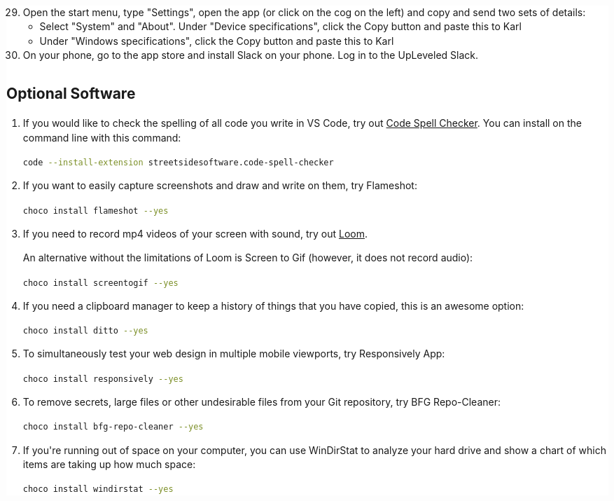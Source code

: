29. <a name="specs"></a>Open the start menu, type "Settings", open the app (or click on the cog on the left) and copy and send two sets of details:
    - Select "System" and "About". Under "Device specifications", click the Copy button and paste this to Karl
    - Under "Windows specifications", click the Copy button and paste this to Karl
30. On your phone, go to the app store and install Slack on your phone. Log in to the UpLeveled Slack.

## Optional Software

1. If you would like to check the spelling of all code you write in VS Code, try out [Code Spell Checker](https://marketplace.visualstudio.com/items?itemName=streetsidesoftware.code-spell-checker). You can install on the command line with this command:

   ```bash
   code --install-extension streetsidesoftware.code-spell-checker
   ```

2. If you want to easily capture screenshots and draw and write on them, try Flameshot:

   ```bash
   choco install flameshot --yes
   ```

3. If you need to record mp4 videos of your screen with sound, try out [Loom](https://www.loom.com/).

   An alternative without the limitations of Loom is Screen to Gif (however, it does not record audio):

   ```bash
   choco install screentogif --yes
   ```

4. If you need a clipboard manager to keep a history of things that you have copied, this is an awesome option:

   ```bash
   choco install ditto --yes
   ```

5. To simultaneously test your web design in multiple mobile viewports, try Responsively App:

   ```bash
   choco install responsively --yes
   ```

6. To remove secrets, large files or other undesirable files from your Git repository, try BFG Repo-Cleaner:

   ```bash
   choco install bfg-repo-cleaner --yes
   ```

7. If you're running out of space on your computer, you can use WinDirStat to analyze your hard drive and show a chart of which items are taking up how much space:

   ```bash
   choco install windirstat --yes
   ```
